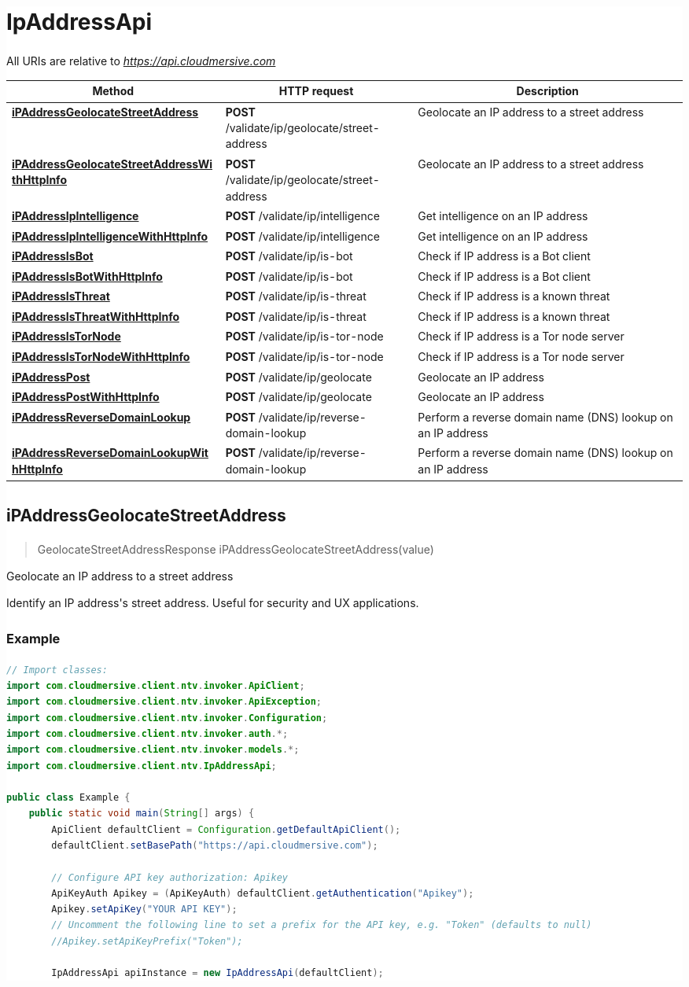 # IpAddressApi

All URIs are relative to *https://api.cloudmersive.com*

| Method | HTTP request | Description |
|------------- | ------------- | -------------|
| [**iPAddressGeolocateStreetAddress**](IpAddressApi.md#iPAddressGeolocateStreetAddress) | **POST** /validate/ip/geolocate/street-address | Geolocate an IP address to a street address |
| [**iPAddressGeolocateStreetAddressWithHttpInfo**](IpAddressApi.md#iPAddressGeolocateStreetAddressWithHttpInfo) | **POST** /validate/ip/geolocate/street-address | Geolocate an IP address to a street address |
| [**iPAddressIpIntelligence**](IpAddressApi.md#iPAddressIpIntelligence) | **POST** /validate/ip/intelligence | Get intelligence on an IP address |
| [**iPAddressIpIntelligenceWithHttpInfo**](IpAddressApi.md#iPAddressIpIntelligenceWithHttpInfo) | **POST** /validate/ip/intelligence | Get intelligence on an IP address |
| [**iPAddressIsBot**](IpAddressApi.md#iPAddressIsBot) | **POST** /validate/ip/is-bot | Check if IP address is a Bot client |
| [**iPAddressIsBotWithHttpInfo**](IpAddressApi.md#iPAddressIsBotWithHttpInfo) | **POST** /validate/ip/is-bot | Check if IP address is a Bot client |
| [**iPAddressIsThreat**](IpAddressApi.md#iPAddressIsThreat) | **POST** /validate/ip/is-threat | Check if IP address is a known threat |
| [**iPAddressIsThreatWithHttpInfo**](IpAddressApi.md#iPAddressIsThreatWithHttpInfo) | **POST** /validate/ip/is-threat | Check if IP address is a known threat |
| [**iPAddressIsTorNode**](IpAddressApi.md#iPAddressIsTorNode) | **POST** /validate/ip/is-tor-node | Check if IP address is a Tor node server |
| [**iPAddressIsTorNodeWithHttpInfo**](IpAddressApi.md#iPAddressIsTorNodeWithHttpInfo) | **POST** /validate/ip/is-tor-node | Check if IP address is a Tor node server |
| [**iPAddressPost**](IpAddressApi.md#iPAddressPost) | **POST** /validate/ip/geolocate | Geolocate an IP address |
| [**iPAddressPostWithHttpInfo**](IpAddressApi.md#iPAddressPostWithHttpInfo) | **POST** /validate/ip/geolocate | Geolocate an IP address |
| [**iPAddressReverseDomainLookup**](IpAddressApi.md#iPAddressReverseDomainLookup) | **POST** /validate/ip/reverse-domain-lookup | Perform a reverse domain name (DNS) lookup on an IP address |
| [**iPAddressReverseDomainLookupWithHttpInfo**](IpAddressApi.md#iPAddressReverseDomainLookupWithHttpInfo) | **POST** /validate/ip/reverse-domain-lookup | Perform a reverse domain name (DNS) lookup on an IP address |



## iPAddressGeolocateStreetAddress

> GeolocateStreetAddressResponse iPAddressGeolocateStreetAddress(value)

Geolocate an IP address to a street address

Identify an IP address&#39;s street address.  Useful for security and UX applications.

### Example

```java
// Import classes:
import com.cloudmersive.client.ntv.invoker.ApiClient;
import com.cloudmersive.client.ntv.invoker.ApiException;
import com.cloudmersive.client.ntv.invoker.Configuration;
import com.cloudmersive.client.ntv.invoker.auth.*;
import com.cloudmersive.client.ntv.invoker.models.*;
import com.cloudmersive.client.ntv.IpAddressApi;

public class Example {
    public static void main(String[] args) {
        ApiClient defaultClient = Configuration.getDefaultApiClient();
        defaultClient.setBasePath("https://api.cloudmersive.com");
        
        // Configure API key authorization: Apikey
        ApiKeyAuth Apikey = (ApiKeyAuth) defaultClient.getAuthentication("Apikey");
        Apikey.setApiKey("YOUR API KEY");
        // Uncomment the following line to set a prefix for the API key, e.g. "Token" (defaults to null)
        //Apikey.setApiKeyPrefix("Token");

        IpAddressApi apiInstance = new IpAddressApi(defaultClient);
```